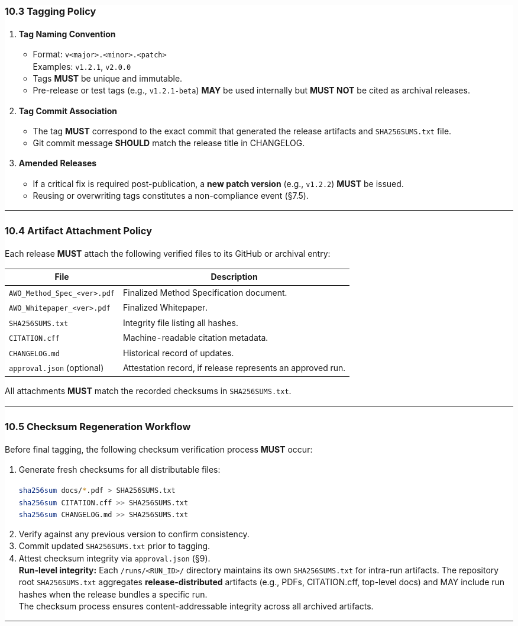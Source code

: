 
### 10.3 Tagging Policy

1. **Tag Naming Convention**
   - Format: `v<major>.<minor>.<patch>`  
     Examples: `v1.2.1`, `v2.0.0`  
   - Tags **MUST** be unique and immutable.  
   - Pre-release or test tags (e.g., `v1.2.1-beta`) **MAY** be used internally but **MUST NOT** be cited as archival releases.

2. **Tag Commit Association**
   - The tag **MUST** correspond to the exact commit that generated the release artifacts and `SHA256SUMS.txt` file.
   - Git commit message **SHOULD** match the release title in CHANGELOG.

3. **Amended Releases**
   - If a critical fix is required post-publication, a **new patch version** (e.g., `v1.2.2`) **MUST** be issued.
   - Reusing or overwriting tags constitutes a non-compliance event (§7.5).

---

### 10.4 Artifact Attachment Policy

Each release **MUST** attach the following verified files to its GitHub or archival entry:

| File | Description |
|------|--------------|
| `AWO_Method_Spec_<ver>.pdf` | Finalized Method Specification document. |
| `AWO_Whitepaper_<ver>.pdf` | Finalized Whitepaper. |
| `SHA256SUMS.txt` | Integrity file listing all hashes. |
| `CITATION.cff` | Machine-readable citation metadata. |
| `CHANGELOG.md` | Historical record of updates. |
| `approval.json` (optional) | Attestation record, if release represents an approved run. |

All attachments **MUST** match the recorded checksums in `SHA256SUMS.txt`.

---

### 10.5 Checksum Regeneration Workflow

Before final tagging, the following checksum verification process **MUST** occur:

1. Generate fresh checksums for all distributable files:
   ```bash
   sha256sum docs/*.pdf > SHA256SUMS.txt
   sha256sum CITATION.cff >> SHA256SUMS.txt
   sha256sum CHANGELOG.md >> SHA256SUMS.txt
   ```
2. Verify against any previous version to confirm consistency.  
3. Commit updated `SHA256SUMS.txt` prior to tagging.  
4. Attest checksum integrity via `approval.json` (§9).  
**Run-level integrity:** Each `/runs/<RUN_ID>/` directory maintains its own `SHA256SUMS.txt` for intra-run artifacts. The repository root `SHA256SUMS.txt` aggregates **release-distributed** artifacts (e.g., PDFs, CITATION.cff, top-level docs) and MAY include run hashes when the release bundles a specific run.  
The checksum process ensures content-addressable integrity across all archived artifacts.

---
